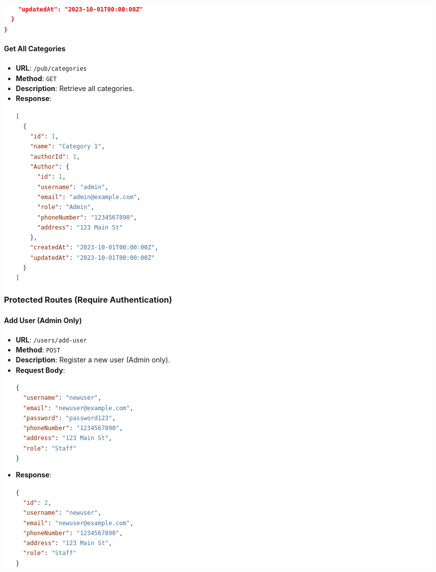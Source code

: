   ```json
      "updatedAt": "2023-10-01T00:00:00Z"
    }
  }
  ```

#### Get All Categories

- **URL**: `/pub/categories`
- **Method**: `GET`
- **Description**: Retrieve all categories.
- **Response**:
  ```json
  [
    {
      "id": 1,
      "name": "Category 1",
      "authorId": 1,
      "Author": {
        "id": 1,
        "username": "admin",
        "email": "admin@example.com",
        "role": "Admin",
        "phoneNumber": "1234567890",
        "address": "123 Main St"
      },
      "createdAt": "2023-10-01T00:00:00Z",
      "updatedAt": "2023-10-01T00:00:00Z"
    }
  ]
  ```

### Protected Routes (Require Authentication)

#### Add User (Admin Only)

- **URL**: `/users/add-user`
- **Method**: `POST`
- **Description**: Register a new user (Admin only).
- **Request Body**:
  ```json
  {
    "username": "newuser",
    "email": "newuser@example.com",
    "password": "password123",
    "phoneNumber": "1234567890",
    "address": "123 Main St",
    "role": "Staff"
  }
  ```
- **Response**:
  ```json
  {
    "id": 2,
    "username": "newuser",
    "email": "newuser@example.com",
    "phoneNumber": "1234567890",
    "address": "123 Main St",
    "role": "Staff"
  }
  ```
